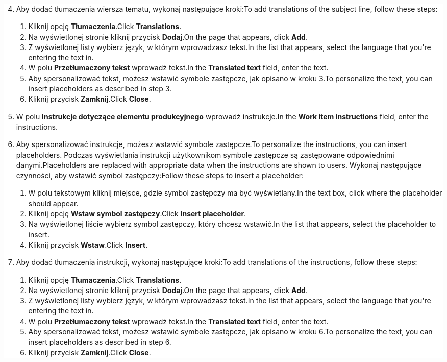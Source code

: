 4.  <span data-ttu-id="87057-126">Aby dodać tłumaczenia wiersza tematu, wykonaj następujące kroki:</span><span class="sxs-lookup"><span data-stu-id="87057-126">To add translations of the subject line, follow these steps:</span></span>
    1.  <span data-ttu-id="87057-127">Kliknij opcję **Tłumaczenia**.</span><span class="sxs-lookup"><span data-stu-id="87057-127">Click **Translations**.</span></span>
    2.  <span data-ttu-id="87057-128">Na wyświetlonej stronie kliknij przycisk **Dodaj**.</span><span class="sxs-lookup"><span data-stu-id="87057-128">On the page that appears, click **Add**.</span></span>
    3.  <span data-ttu-id="87057-129">Z wyświetlonej listy wybierz język, w którym wprowadzasz tekst.</span><span class="sxs-lookup"><span data-stu-id="87057-129">In the list that appears, select the language that you're entering the text in.</span></span>
    4.  <span data-ttu-id="87057-130">W polu **Przetłumaczony tekst** wprowadź tekst.</span><span class="sxs-lookup"><span data-stu-id="87057-130">In the **Translated text** field, enter the text.</span></span>
    5.  <span data-ttu-id="87057-131">Aby spersonalizować tekst, możesz wstawić symbole zastępcze, jak opisano w kroku 3.</span><span class="sxs-lookup"><span data-stu-id="87057-131">To personalize the text, you can insert placeholders as described in step 3.</span></span>
    6.  <span data-ttu-id="87057-132">Kliknij przycisk **Zamknij**.</span><span class="sxs-lookup"><span data-stu-id="87057-132">Click **Close**.</span></span>

5.  <span data-ttu-id="87057-133">W polu **Instrukcje dotyczące elementu produkcyjnego** wprowadź instrukcje.</span><span class="sxs-lookup"><span data-stu-id="87057-133">In the **Work item instructions** field, enter the instructions.</span></span>
6.  <span data-ttu-id="87057-134">Aby spersonalizować instrukcje, możesz wstawić symbole zastępcze.</span><span class="sxs-lookup"><span data-stu-id="87057-134">To personalize the instructions, you can insert placeholders.</span></span> <span data-ttu-id="87057-135">Podczas wyświetlania instrukcji użytkownikom symbole zastępcze są zastępowane odpowiednimi danymi.</span><span class="sxs-lookup"><span data-stu-id="87057-135">Placeholders are replaced with appropriate data when the instructions are shown to users.</span></span> <span data-ttu-id="87057-136">Wykonaj następujące czynności, aby wstawić symbol zastępczy:</span><span class="sxs-lookup"><span data-stu-id="87057-136">Follow these steps to insert a placeholder:</span></span>
    1.  <span data-ttu-id="87057-137">W polu tekstowym kliknij miejsce, gdzie symbol zastępczy ma być wyświetlany.</span><span class="sxs-lookup"><span data-stu-id="87057-137">In the text box, click where the placeholder should appear.</span></span>
    2.  <span data-ttu-id="87057-138">Kliknij opcję **Wstaw symbol zastępczy**.</span><span class="sxs-lookup"><span data-stu-id="87057-138">Click **Insert placeholder**.</span></span>
    3.  <span data-ttu-id="87057-139">Na wyświetlonej liście wybierz symbol zastępczy, który chcesz wstawić.</span><span class="sxs-lookup"><span data-stu-id="87057-139">In the list that appears, select the placeholder to insert.</span></span>
    4.  <span data-ttu-id="87057-140">Kliknij przycisk **Wstaw**.</span><span class="sxs-lookup"><span data-stu-id="87057-140">Click **Insert**.</span></span>

7.  <span data-ttu-id="87057-141">Aby dodać tłumaczenia instrukcji, wykonaj następujące kroki:</span><span class="sxs-lookup"><span data-stu-id="87057-141">To add translations of the instructions, follow these steps:</span></span>
    1.  <span data-ttu-id="87057-142">Kliknij opcję **Tłumaczenia**.</span><span class="sxs-lookup"><span data-stu-id="87057-142">Click **Translations**.</span></span>
    2.  <span data-ttu-id="87057-143">Na wyświetlonej stronie kliknij przycisk **Dodaj**.</span><span class="sxs-lookup"><span data-stu-id="87057-143">On the page that appears, click **Add**.</span></span>
    3.  <span data-ttu-id="87057-144">Z wyświetlonej listy wybierz język, w którym wprowadzasz tekst.</span><span class="sxs-lookup"><span data-stu-id="87057-144">In the list that appears, select the language that you're entering the text in.</span></span>
    4.  <span data-ttu-id="87057-145">W polu **Przetłumaczony tekst** wprowadź tekst.</span><span class="sxs-lookup"><span data-stu-id="87057-145">In the **Translated text** field, enter the text.</span></span>
    5.  <span data-ttu-id="87057-146">Aby spersonalizować tekst, możesz wstawić symbole zastępcze, jak opisano w kroku 6.</span><span class="sxs-lookup"><span data-stu-id="87057-146">To personalize the text, you can insert placeholders as described in step 6.</span></span>
    6.  <span data-ttu-id="87057-147">Kliknij przycisk **Zamknij**.</span><span class="sxs-lookup"><span data-stu-id="87057-147">Click **Close**.</span></span>
